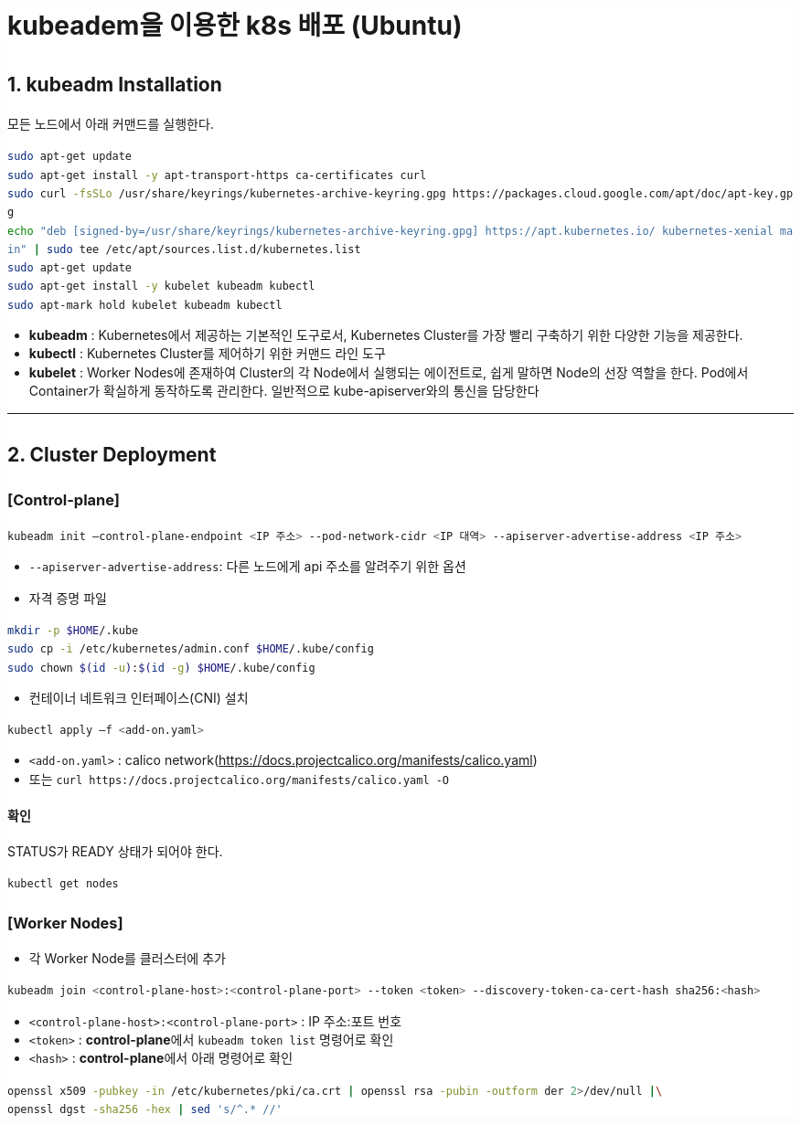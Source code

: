 # kubeadem을 이용한 k8s 배포 (Ubuntu)

## 1. kubeadm Installation
모든 노드에서 아래 커맨드를 실행한다.
```bash
sudo apt-get update
sudo apt-get install -y apt-transport-https ca-certificates curl
sudo curl -fsSLo /usr/share/keyrings/kubernetes-archive-keyring.gpg https://packages.cloud.google.com/apt/doc/apt-key.gpg
echo "deb [signed-by=/usr/share/keyrings/kubernetes-archive-keyring.gpg] https://apt.kubernetes.io/ kubernetes-xenial main" | sudo tee /etc/apt/sources.list.d/kubernetes.list
sudo apt-get update
sudo apt-get install -y kubelet kubeadm kubectl
sudo apt-mark hold kubelet kubeadm kubectl
```
- **kubeadm** : Kubernetes에서 제공하는 기본적인 도구로서, Kubernetes Cluster를 가장 빨리 구축하기 위한 다양한 기능을 제공한다.
- **kubectl** : Kubernetes Cluster를 제어하기 위한 커맨드 라인 도구
- **kubelet** : Worker Nodes에 존재하여 Cluster의 각 Node에서 실행되는 에이전트로, 쉽게 말하면 Node의 선장 역할을 한다. Pod에서 Container가 확실하게 동작하도록 관리한다. 일반적으로 kube-apiserver와의 통신을 담당한다

---
## 2. Cluster Deployment
### [Control-plane]
```bash
kubeadm init —control-plane-endpoint <IP 주소> --pod-network-cidr <IP 대역> --apiserver-advertise-address <IP 주소>
```
+ `--apiserver-advertise-address`: 다른 노드에게 api 주소를 알려주기 위한 옵션

- 자격 증명 파일
```bash
mkdir -p $HOME/.kube
sudo cp -i /etc/kubernetes/admin.conf $HOME/.kube/config
sudo chown $(id -u):$(id -g) $HOME/.kube/config

```
- 컨테이너 네트워크 인터페이스(CNI) 설치
```bash
kubectl apply –f <add-on.yaml>
```
- `<add-on.yaml>` : calico network(https://docs.projectcalico.org/manifests/calico.yaml)
- 또는 `curl https://docs.projectcalico.org/manifests/calico.yaml -O`
#### 확인
STATUS가 READY 상태가 되어야 한다.
```
kubectl get nodes
```

### [Worker Nodes]
- 각 Worker Node를 클러스터에 추가
```bash
kubeadm join <control-plane-host>:<control-plane-port> --token <token> --discovery-token-ca-cert-hash sha256:<hash>
```
  + `<control-plane-host>:<control-plane-port>` : IP 주소:포트 번호
  + `<token>` : **control-plane**에서 `kubeadm token list` 명령어로 확인
  + `<hash>` : **control-plane**에서 아래 명령어로 확인
  ```bash
  openssl x509 -pubkey -in /etc/kubernetes/pki/ca.crt | openssl rsa -pubin -outform der 2>/dev/null |\
  openssl dgst -sha256 -hex | sed 's/^.* //'
  ```
